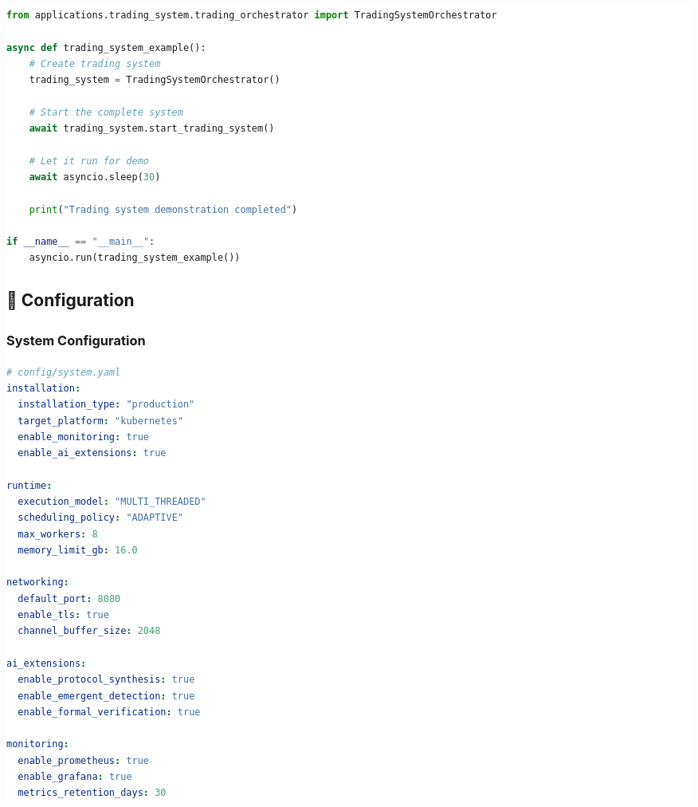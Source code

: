 ```python
from applications.trading_system.trading_orchestrator import TradingSystemOrchestrator

async def trading_system_example():
    # Create trading system
    trading_system = TradingSystemOrchestrator()
    
    # Start the complete system
    await trading_system.start_trading_system()
    
    # Let it run for demo
    await asyncio.sleep(30)
    
    print("Trading system demonstration completed")

if __name__ == "__main__":
    asyncio.run(trading_system_example())
```

## 🔧 Configuration

### System Configuration

```yaml
# config/system.yaml
installation:
  installation_type: "production"
  target_platform: "kubernetes"
  enable_monitoring: true
  enable_ai_extensions: true

runtime:
  execution_model: "MULTI_THREADED"
  scheduling_policy: "ADAPTIVE"
  max_workers: 8
  memory_limit_gb: 16.0

networking:
  default_port: 8080
  enable_tls: true
  channel_buffer_size: 2048

ai_extensions:
  enable_protocol_synthesis: true
  enable_emergent_detection: true
  enable_formal_verification: true

monitoring:
  enable_prometheus: true
  enable_grafana: true
  metrics_retention_days: 30
```
